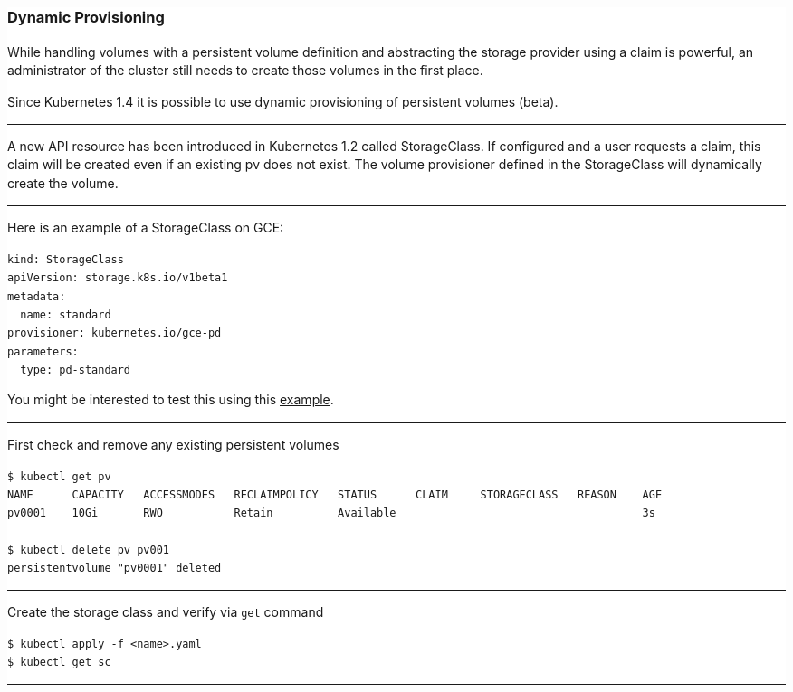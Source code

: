 
### Dynamic Provisioning

While handling volumes with a persistent volume definition and abstracting the storage provider using a claim is powerful, an administrator of the cluster still needs to create those volumes in the first place.

Since Kubernetes 1.4 it is possible to use dynamic provisioning of persistent volumes (beta).

----

A new API resource has been introduced in Kubernetes 1.2 called StorageClass. If configured and a user requests a claim, this claim will be created even if an existing pv does not exist. The volume provisioner defined in the StorageClass will dynamically create the volume.

----

Here is an example of a StorageClass on GCE:

```
kind: StorageClass
apiVersion: storage.k8s.io/v1beta1
metadata:
  name: standard
provisioner: kubernetes.io/gce-pd
parameters:
  type: pd-standard
```

You might be interested to test this using this [example](https://github.com/kubernetes/kubernetes/tree/master/examples/persistent-volume-provisioning).

----

First check and remove any existing persistent volumes

```
$ kubectl get pv
NAME      CAPACITY   ACCESSMODES   RECLAIMPOLICY   STATUS      CLAIM     STORAGECLASS   REASON    AGE
pv0001    10Gi       RWO           Retain          Available                                      3s

$ kubectl delete pv pv001
persistentvolume "pv0001" deleted
```

----

Create the storage class and verify via `get` command

```
$ kubectl apply -f <name>.yaml
$ kubectl get sc
```

----

